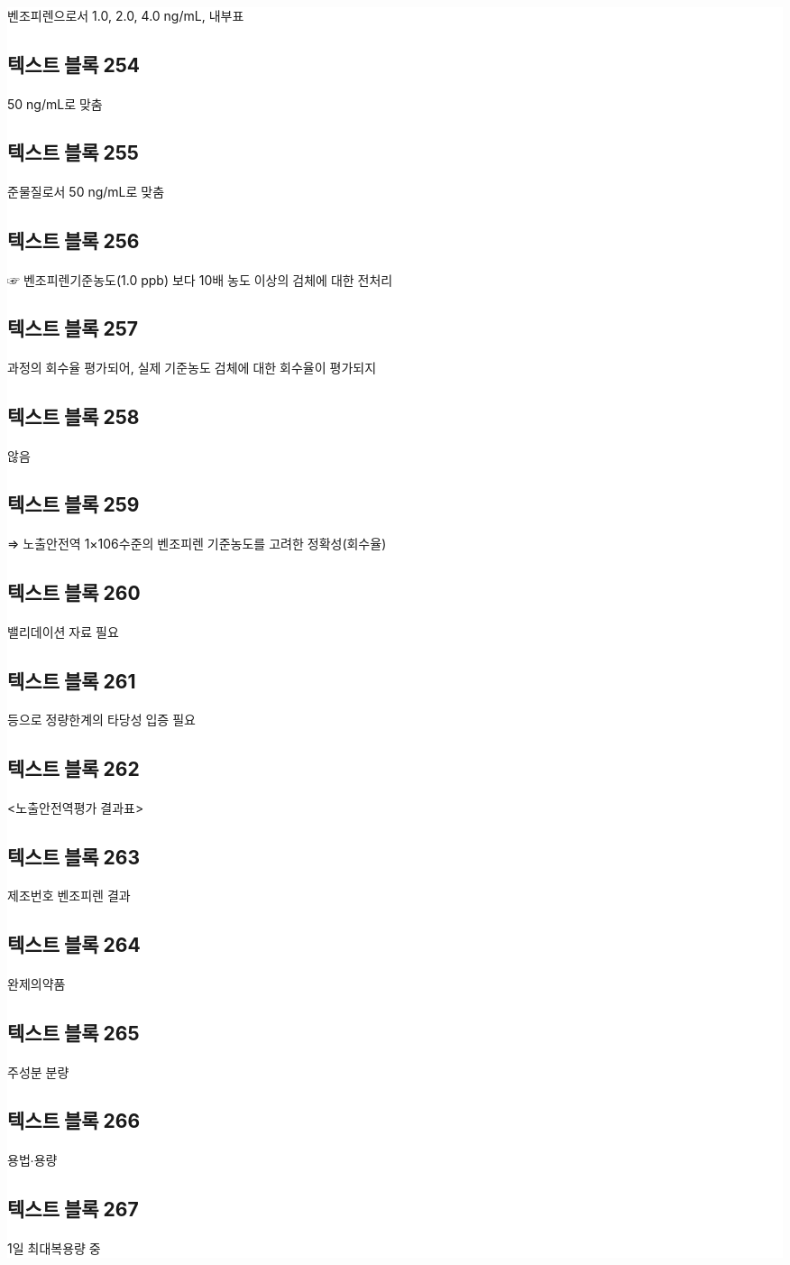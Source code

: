 벤조피렌으로서 1.0, 2.0, 4.0 ng/mL, 내부표

## 텍스트 블록 254
50 ng/mL로 맞춤

## 텍스트 블록 255
준물질로서 50 ng/mL로 맞춤

## 텍스트 블록 256
☞ 벤조피렌기준농도(1.0 ppb) 보다 10배 농도 이상의 검체에 대한 전처리

## 텍스트 블록 257
과정의 회수율 평가되어, 실제 기준농도 검체에 대한 회수율이 평가되지

## 텍스트 블록 258
않음

## 텍스트 블록 259
⇒ 노출안전역 1×106수준의 벤조피렌 기준농도를 고려한 정확성(회수율)

## 텍스트 블록 260
밸리데이션 자료 필요

## 텍스트 블록 261
등으로 정량한계의 타당성 입증 필요

## 텍스트 블록 262
<노출안전역평가 결과표>

## 텍스트 블록 263
제조번호 벤조피렌 결과

## 텍스트 블록 264
완제의약품

## 텍스트 블록 265
주성분 분량

## 텍스트 블록 266
용법∙용량

## 텍스트 블록 267
1일 최대복용량 중
